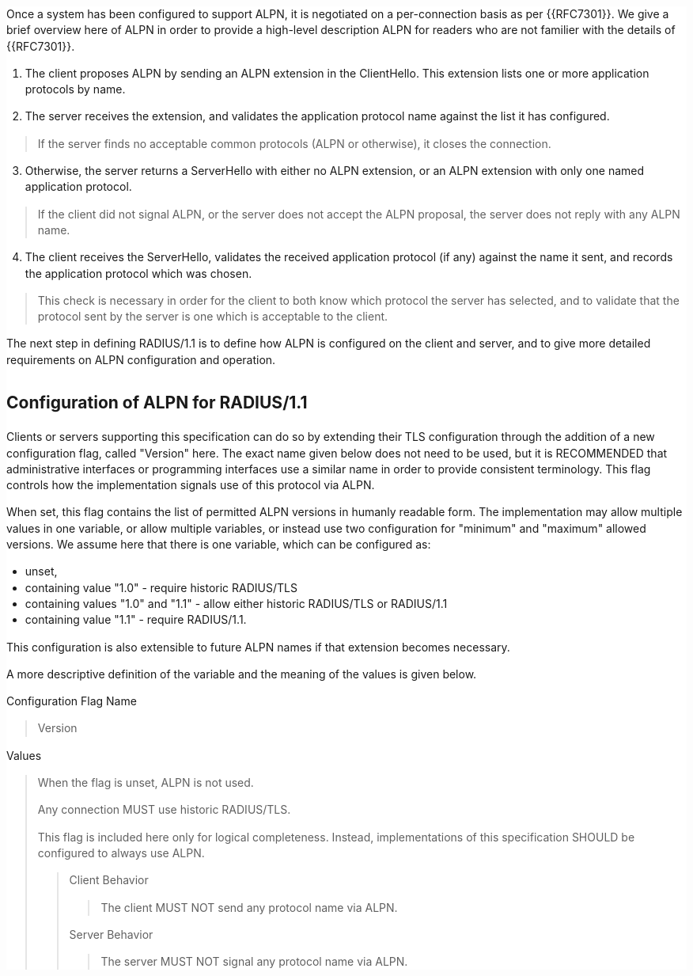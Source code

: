Once a system has been configured to support ALPN, it is negotiated on a per-connection basis as per {{RFC7301}}.  We give a brief overview here of ALPN in order to provide a high-level description ALPN for readers who are not familier with the details of {{RFC7301}}.

1) The client proposes ALPN by sending an ALPN extension in the ClientHello.  This extension lists one or more application protocols by name.

2) The server receives the extension, and validates the application protocol name against the list it has configured.

> If the server finds no acceptable common protocols (ALPN or otherwise), it closes the connection.

3) Otherwise, the server returns a ServerHello with either no ALPN extension, or an ALPN extension with only one named application protocol.

> If the client did not signal ALPN, or the server does not accept the ALPN proposal, the server does not reply with any ALPN name.

4) The client receives the ServerHello, validates the received application protocol (if any) against the name it sent, and records the application protocol which was chosen.

> This check is necessary in order for the client to both know which protocol the server has selected, and to validate that the protocol sent by the server is one which is acceptable to the client.

The next step in defining RADIUS/1.1 is to define how ALPN is configured on the client and server, and to give more detailed requirements on ALPN configuration and operation.

## Configuration of ALPN for RADIUS/1.1

Clients or servers supporting this specification can do so by extending their TLS configuration through the addition of a new configuration flag, called "Version" here.  The exact name given below does not need to be used, but it is RECOMMENDED that administrative interfaces or programming interfaces use a similar name in order to provide consistent terminology.  This flag controls how the implementation signals use of this protocol via ALPN.

When set, this flag contains the list of permitted ALPN versions in humanly readable form.  The implementation may allow multiple values in one variable, or allow multiple variables, or instead use two configuration for "minimum" and "maximum" allowed versions.  We assume here that there is one variable, which can be configured as:

* unset,
* containing value "1.0" - require historic RADIUS/TLS
* containing values "1.0" and "1.1" - allow either historic RADIUS/TLS or RADIUS/1.1
* containing value "1.1" - require RADIUS/1.1.

This configuration is also extensible to future ALPN names if that extension becomes necessary.

A more descriptive definition of the variable and the meaning of the values is given below.

Configuration Flag Name

> Version

Values

> When the flag is unset, ALPN is not used.
>
> Any connection MUST use historic RADIUS/TLS.
>
> This flag is included here only for logical completeness.  Instead, implementations of this specification SHOULD be configured to always use ALPN.
>
>> Client Behavior
>>
>>> The client MUST NOT send any protocol name via ALPN.
>>
>> Server Behavior
>>
>>> The server MUST NOT signal any protocol name via ALPN.
>>>